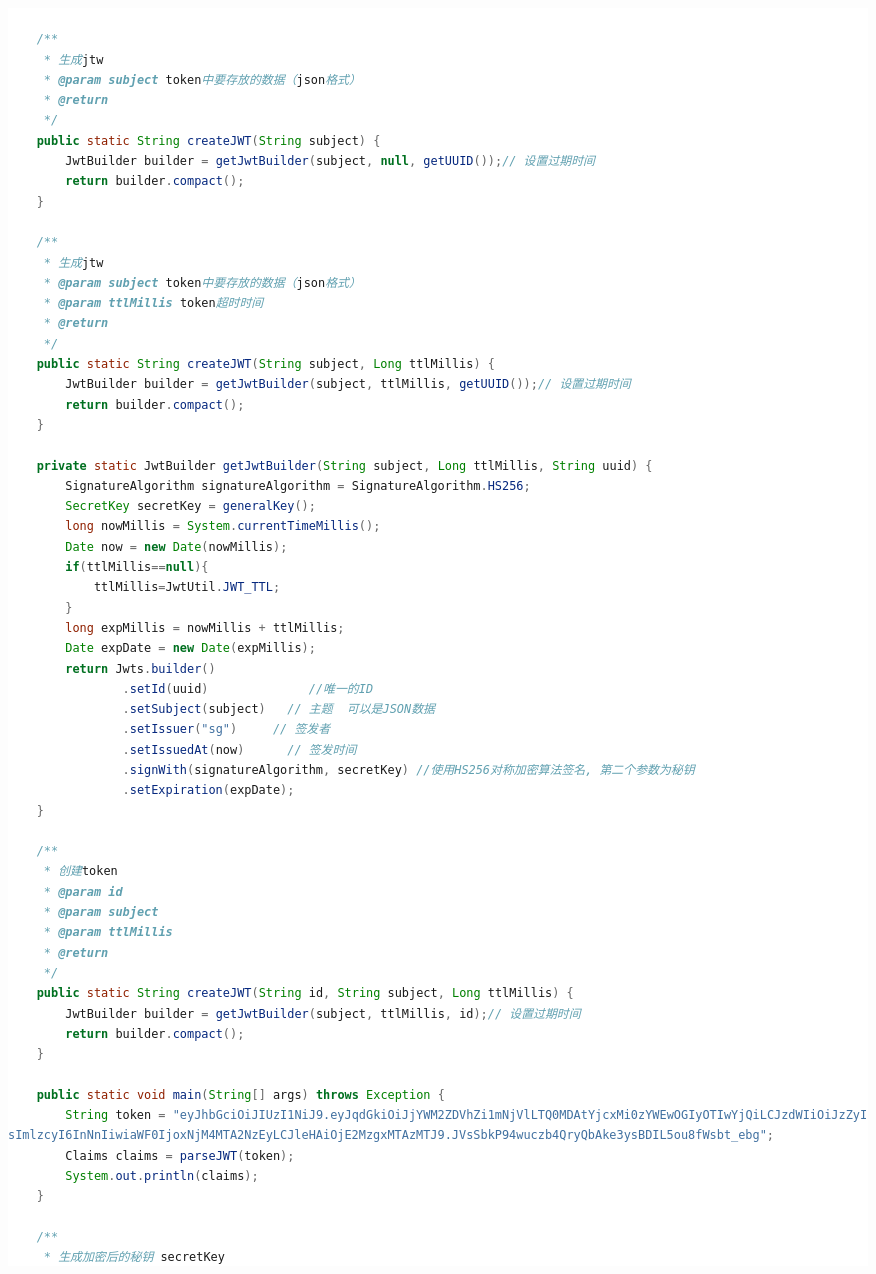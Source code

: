 ~~~~java
    
    /**
     * 生成jtw
     * @param subject token中要存放的数据（json格式）
     * @return
     */
    public static String createJWT(String subject) {
        JwtBuilder builder = getJwtBuilder(subject, null, getUUID());// 设置过期时间
        return builder.compact();
    }

    /**
     * 生成jtw
     * @param subject token中要存放的数据（json格式）
     * @param ttlMillis token超时时间
     * @return
     */
    public static String createJWT(String subject, Long ttlMillis) {
        JwtBuilder builder = getJwtBuilder(subject, ttlMillis, getUUID());// 设置过期时间
        return builder.compact();
    }

    private static JwtBuilder getJwtBuilder(String subject, Long ttlMillis, String uuid) {
        SignatureAlgorithm signatureAlgorithm = SignatureAlgorithm.HS256;
        SecretKey secretKey = generalKey();
        long nowMillis = System.currentTimeMillis();
        Date now = new Date(nowMillis);
        if(ttlMillis==null){
            ttlMillis=JwtUtil.JWT_TTL;
        }
        long expMillis = nowMillis + ttlMillis;
        Date expDate = new Date(expMillis);
        return Jwts.builder()
                .setId(uuid)              //唯一的ID
                .setSubject(subject)   // 主题  可以是JSON数据
                .setIssuer("sg")     // 签发者
                .setIssuedAt(now)      // 签发时间
                .signWith(signatureAlgorithm, secretKey) //使用HS256对称加密算法签名, 第二个参数为秘钥
                .setExpiration(expDate);
    }

    /**
     * 创建token
     * @param id
     * @param subject
     * @param ttlMillis
     * @return
     */
    public static String createJWT(String id, String subject, Long ttlMillis) {
        JwtBuilder builder = getJwtBuilder(subject, ttlMillis, id);// 设置过期时间
        return builder.compact();
    }

    public static void main(String[] args) throws Exception {
        String token = "eyJhbGciOiJIUzI1NiJ9.eyJqdGkiOiJjYWM2ZDVhZi1mNjVlLTQ0MDAtYjcxMi0zYWEwOGIyOTIwYjQiLCJzdWIiOiJzZyIsImlzcyI6InNnIiwiaWF0IjoxNjM4MTA2NzEyLCJleHAiOjE2MzgxMTAzMTJ9.JVsSbkP94wuczb4QryQbAke3ysBDIL5ou8fWsbt_ebg";
        Claims claims = parseJWT(token);
        System.out.println(claims);
    }

    /**
     * 生成加密后的秘钥 secretKey
~~~~
